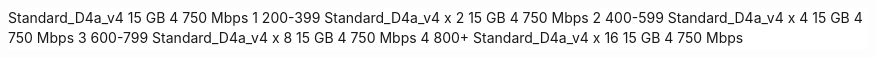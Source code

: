    <td>Standard_D4a_v4
   </td>
   <td>15 GB
   </td>
   <td>4
   </td>
   <td>750 Mbps
   </td>
   <td>1
   </td>
  </tr>
  <tr>
   <td>200-399
   </td>
   <td>Standard_D4a_v4 x 2
   </td>
   <td>15 GB
   </td>
   <td>4
   </td>
   <td>750 Mbps
   </td>
   <td>2
   </td>
  </tr>
  <tr>
   <td>400-599
   </td>
   <td>Standard_D4a_v4 x 4
   </td>
   <td>15 GB
   </td>
   <td>4
   </td>
   <td>750 Mbps
   </td>
   <td>3
   </td>
  </tr>
  <tr>
   <td>600-799
   </td>
   <td>Standard_D4a_v4 x 8
   </td>
   <td>15 GB
   </td>
   <td>4
   </td>
   <td>750 Mbps
   </td>
   <td>4
   </td>
  </tr>
  <tr>
   <td>800+
   </td>
   <td>Standard_D4a_v4 x 16
   </td>
   <td>15 GB
   </td>
   <td>4
   </td>
   <td>750 Mbps
   </td>